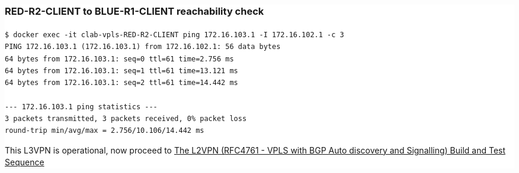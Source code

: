 ### RED-R2-CLIENT to BLUE-R1-CLIENT reachability check
```
$ docker exec -it clab-vpls-RED-R2-CLIENT ping 172.16.103.1 -I 172.16.102.1 -c 3
PING 172.16.103.1 (172.16.103.1) from 172.16.102.1: 56 data bytes
64 bytes from 172.16.103.1: seq=0 ttl=61 time=2.756 ms
64 bytes from 172.16.103.1: seq=1 ttl=61 time=13.121 ms
64 bytes from 172.16.103.1: seq=2 ttl=61 time=14.442 ms

--- 172.16.103.1 ping statistics ---
3 packets transmitted, 3 packets received, 0% packet loss
round-trip min/avg/max = 2.756/10.106/14.442 ms

```

This L3VPN is operational, now proceed to [The L2VPN (RFC4761 - VPLS with BGP Auto discovery and Signalling) Build and Test Sequence](03_L2ServiceBuildandTest.md)